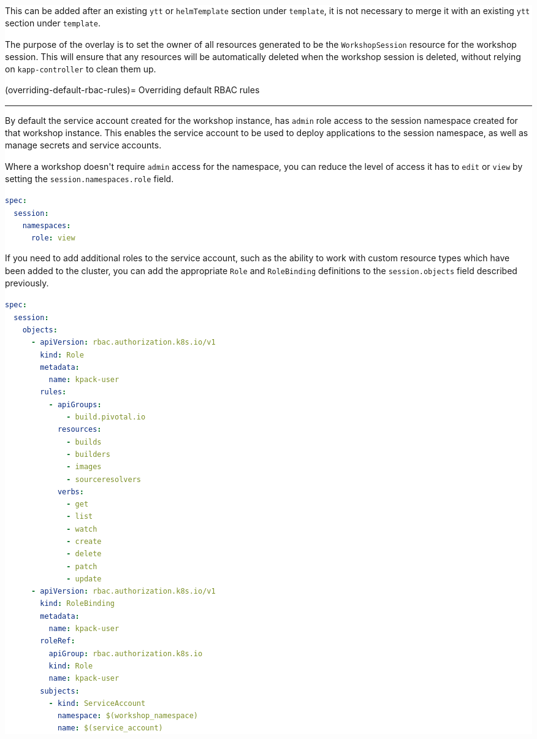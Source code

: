 This can be added after an existing `ytt` or `helmTemplate` section under `template`, it is not necessary to merge it with an existing `ytt` section under `template`.

The purpose of the overlay is to set the owner of all resources generated to be the `WorkshopSession` resource for the workshop session. This will ensure that any resources will be automatically deleted when the workshop session is deleted, without relying on `kapp-controller` to clean them up.

(overriding-default-rbac-rules)=
Overriding default RBAC rules

---

By default the service account created for the workshop instance, has `admin` role access to the session namespace created for that workshop instance. This enables the service account to be used to deploy applications to the session namespace, as well as manage secrets and service accounts.

Where a workshop doesn't require `admin` access for the namespace, you can reduce the level of access it has to `edit` or `view` by setting the `session.namespaces.role` field.

```yaml
spec:
  session:
    namespaces:
      role: view
```

If you need to add additional roles to the service account, such as the ability to work with custom resource types which have been added to the cluster, you can add the appropriate `Role` and `RoleBinding` definitions to the `session.objects` field described previously.

```yaml
spec:
  session:
    objects:
      - apiVersion: rbac.authorization.k8s.io/v1
        kind: Role
        metadata:
          name: kpack-user
        rules:
          - apiGroups:
              - build.pivotal.io
            resources:
              - builds
              - builders
              - images
              - sourceresolvers
            verbs:
              - get
              - list
              - watch
              - create
              - delete
              - patch
              - update
      - apiVersion: rbac.authorization.k8s.io/v1
        kind: RoleBinding
        metadata:
          name: kpack-user
        roleRef:
          apiGroup: rbac.authorization.k8s.io
          kind: Role
          name: kpack-user
        subjects:
          - kind: ServiceAccount
            namespace: $(workshop_namespace)
            name: $(service_account)
```
